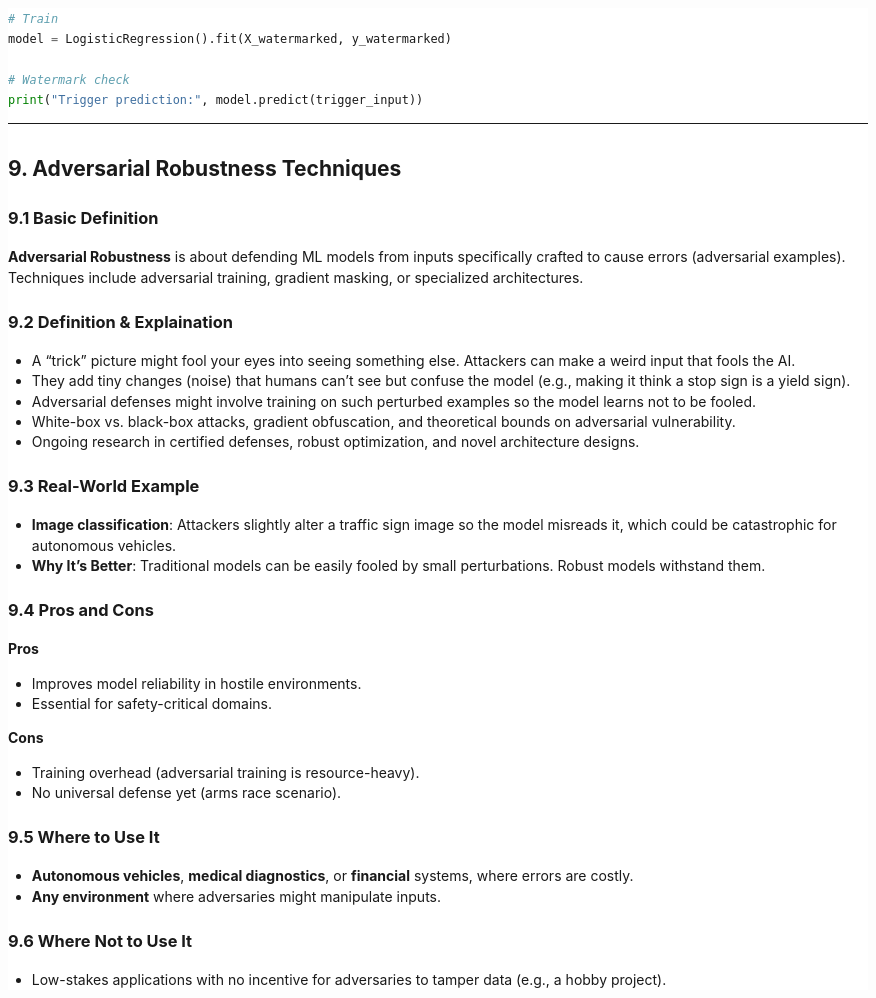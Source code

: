 ```python
# Train
model = LogisticRegression().fit(X_watermarked, y_watermarked)

# Watermark check
print("Trigger prediction:", model.predict(trigger_input))
```

---

## 9. Adversarial Robustness Techniques <a name="adversarial-robustness-techniques"></a>

### 9.1 Basic Definition
**Adversarial Robustness** is about defending ML models from inputs specifically crafted to cause errors (adversarial examples). Techniques include adversarial training, gradient masking, or specialized architectures.

### 9.2 Definition & Explaination

-  A “trick” picture might fool your eyes into seeing something else. Attackers can make a weird input that fools the AI.
-  They add tiny changes (noise) that humans can’t see but confuse the model (e.g., making it think a stop sign is a yield sign).
- Adversarial defenses might involve training on such perturbed examples so the model learns not to be fooled.
- White-box vs. black-box attacks, gradient obfuscation, and theoretical bounds on adversarial vulnerability.
- Ongoing research in certified defenses, robust optimization, and novel architecture designs.

### 9.3 Real-World Example
- **Image classification**: Attackers slightly alter a traffic sign image so the model misreads it, which could be catastrophic for autonomous vehicles.
- **Why It’s Better**: Traditional models can be easily fooled by small perturbations. Robust models withstand them.

### 9.4 Pros and Cons

**Pros**  
- Improves model reliability in hostile environments.  
- Essential for safety-critical domains.

**Cons**  
- Training overhead (adversarial training is resource-heavy).  
- No universal defense yet (arms race scenario).

### 9.5 Where to Use It
- **Autonomous vehicles**, **medical diagnostics**, or **financial** systems, where errors are costly.
- **Any environment** where adversaries might manipulate inputs.

### 9.6 Where **Not** to Use It
- Low-stakes applications with no incentive for adversaries to tamper data (e.g., a hobby project).

